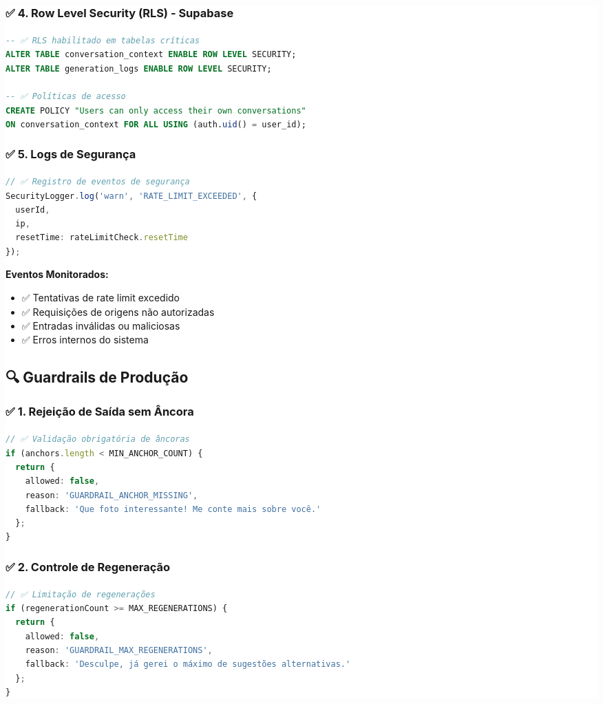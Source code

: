 ### ✅ 4. Row Level Security (RLS) - Supabase
```sql
-- ✅ RLS habilitado em tabelas críticas
ALTER TABLE conversation_context ENABLE ROW LEVEL SECURITY;
ALTER TABLE generation_logs ENABLE ROW LEVEL SECURITY;

-- ✅ Políticas de acesso
CREATE POLICY "Users can only access their own conversations"
ON conversation_context FOR ALL USING (auth.uid() = user_id);
```

### ✅ 5. Logs de Segurança
```typescript
// ✅ Registro de eventos de segurança
SecurityLogger.log('warn', 'RATE_LIMIT_EXCEEDED', {
  userId,
  ip,
  resetTime: rateLimitCheck.resetTime
});
```

**Eventos Monitorados:**
- ✅ Tentativas de rate limit excedido
- ✅ Requisições de origens não autorizadas
- ✅ Entradas inválidas ou maliciosas
- ✅ Erros internos do sistema

## 🔍 Guardrails de Produção

### ✅ 1. Rejeição de Saída sem Âncora
```typescript
// ✅ Validação obrigatória de âncoras
if (anchors.length < MIN_ANCHOR_COUNT) {
  return {
    allowed: false,
    reason: 'GUARDRAIL_ANCHOR_MISSING',
    fallback: 'Que foto interessante! Me conte mais sobre você.'
  };
}
```

### ✅ 2. Controle de Regeneração
```typescript
// ✅ Limitação de regenerações
if (regenerationCount >= MAX_REGENERATIONS) {
  return {
    allowed: false,
    reason: 'GUARDRAIL_MAX_REGENERATIONS',
    fallback: 'Desculpe, já gerei o máximo de sugestões alternativas.'
  };
}
```

